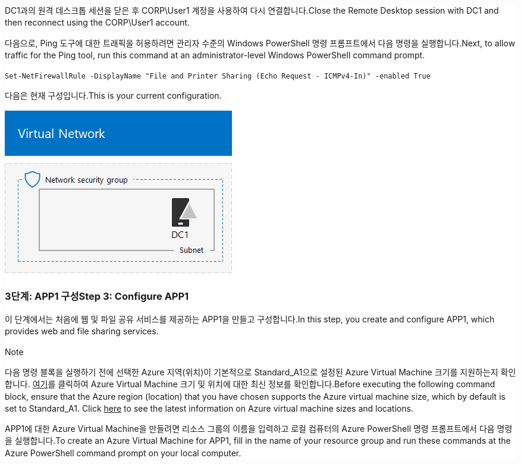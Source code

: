 <span data-ttu-id="f7e95-210">DC1과의 원격 데스크톱 세션을 닫은 후 CORP\\User1 계정을 사용하여 다시 연결합니다.</span><span class="sxs-lookup"><span data-stu-id="f7e95-210">Close the Remote Desktop session with DC1 and then reconnect using the CORP\\User1 account.</span></span>
  
<span data-ttu-id="f7e95-211">다음으로, Ping 도구에 대한 트래픽을 허용하려면 관리자 수준의 Windows PowerShell 명령 프롬프트에서 다음 명령을 실행합니다.</span><span class="sxs-lookup"><span data-stu-id="f7e95-211">Next, to allow traffic for the Ping tool, run this command at an administrator-level Windows PowerShell command prompt.</span></span>
  
```
Set-NetFirewallRule -DisplayName "File and Printer Sharing (Echo Request - ICMPv4-In)" -enabled True
```

<span data-ttu-id="f7e95-212">다음은 현재 구성입니다.</span><span class="sxs-lookup"><span data-stu-id="f7e95-212">This is your current configuration.</span></span>
  
![DC1 가상 머신을 사용한 Azure의 기본 구성 2단계](media/49069908-29c3-4d73-87f7-debbea067261.png)
  
### <a name="step-3-configure-app1"></a><span data-ttu-id="f7e95-214">3단계: APP1 구성</span><span class="sxs-lookup"><span data-stu-id="f7e95-214">Step 3: Configure APP1</span></span>

<span data-ttu-id="f7e95-215">이 단계에서는 처음에 웹 및 파일 공유 서비스를 제공하는 APP1을 만들고 구성합니다.</span><span class="sxs-lookup"><span data-stu-id="f7e95-215">In this step, you create and configure APP1, which provides web and file sharing services.</span></span>

> [!NOTE]
> <span data-ttu-id="f7e95-p124">다음 명령 블록을 실행하기 전에 선택한 Azure 지역(위치)이 기본적으로 Standard_A1으로 설정된 Azure Virtual Machine 크기를 지원하는지 확인합니다. [여기](https://azure.microsoft.com/global-infrastructure/services/?products=virtual-machines)를 클릭하여 Azure Virtual Machine 크기 및 위치에 대한 최신 정보를 확인합니다.</span><span class="sxs-lookup"><span data-stu-id="f7e95-p124">Before executing the following command block, ensure that the Azure region (location) that you have chosen supports the Azure virtual machine size, which by default is set to Standard_A1. Click [here](https://azure.microsoft.com/global-infrastructure/services/?products=virtual-machines) to see the latest information on Azure virtual machine sizes and locations.</span></span>
  
<span data-ttu-id="f7e95-218">APP1에 대한 Azure Virtual Machine을 만들려면 리소스 그룹의 이름을 입력하고 로컬 컴퓨터의 Azure PowerShell 명령 프롬프트에서 다음 명령을 실행합니다.</span><span class="sxs-lookup"><span data-stu-id="f7e95-218">To create an Azure Virtual Machine for APP1, fill in the name of your resource group and run these commands at the Azure PowerShell command prompt on your local computer.</span></span>
  